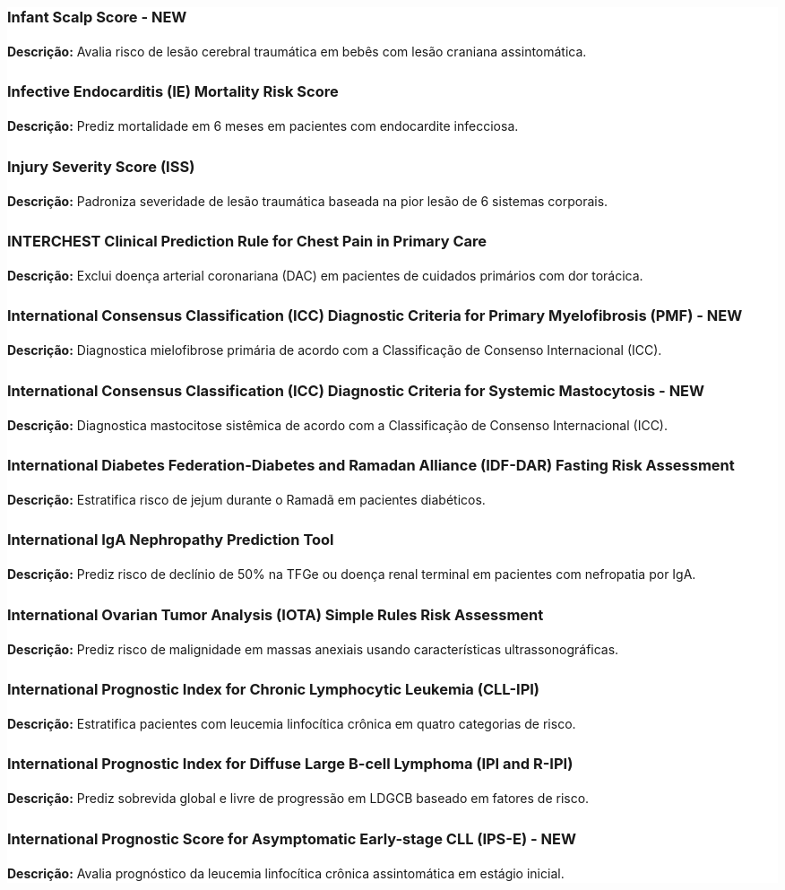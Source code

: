 ### Infant Scalp Score - NEW
**Descrição:** Avalia risco de lesão cerebral traumática em bebês com lesão craniana assintomática.

### Infective Endocarditis (IE) Mortality Risk Score
**Descrição:** Prediz mortalidade em 6 meses em pacientes com endocardite infecciosa.

### Injury Severity Score (ISS)
**Descrição:** Padroniza severidade de lesão traumática baseada na pior lesão de 6 sistemas corporais.

### INTERCHEST Clinical Prediction Rule for Chest Pain in Primary Care
**Descrição:** Exclui doença arterial coronariana (DAC) em pacientes de cuidados primários com dor torácica.

### International Consensus Classification (ICC) Diagnostic Criteria for Primary Myelofibrosis (PMF) - NEW
**Descrição:** Diagnostica mielofibrose primária de acordo com a Classificação de Consenso Internacional (ICC).

### International Consensus Classification (ICC) Diagnostic Criteria for Systemic Mastocytosis - NEW
**Descrição:** Diagnostica mastocitose sistêmica de acordo com a Classificação de Consenso Internacional (ICC).

### International Diabetes Federation-Diabetes and Ramadan Alliance (IDF-DAR) Fasting Risk Assessment
**Descrição:** Estratifica risco de jejum durante o Ramadã em pacientes diabéticos.

### International IgA Nephropathy Prediction Tool
**Descrição:** Prediz risco de declínio de 50% na TFGe ou doença renal terminal em pacientes com nefropatia por IgA.

### International Ovarian Tumor Analysis (IOTA) Simple Rules Risk Assessment
**Descrição:** Prediz risco de malignidade em massas anexiais usando características ultrassonográficas.

### International Prognostic Index for Chronic Lymphocytic Leukemia (CLL-IPI)
**Descrição:** Estratifica pacientes com leucemia linfocítica crônica em quatro categorias de risco.

### International Prognostic Index for Diffuse Large B-cell Lymphoma (IPI and R-IPI)
**Descrição:** Prediz sobrevida global e livre de progressão em LDGCB baseado em fatores de risco.

### International Prognostic Score for Asymptomatic Early-stage CLL (IPS-E) - NEW
**Descrição:** Avalia prognóstico da leucemia linfocítica crônica assintomática em estágio inicial.
